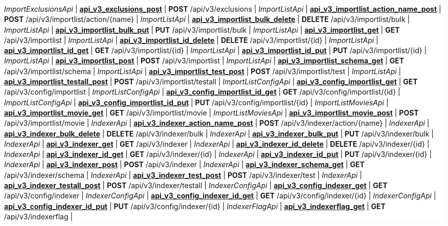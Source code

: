 *ImportExclusionsApi* | [**api_v3_exclusions_post**](docs/ImportExclusionsApi.md#api_v3_exclusions_post) | **POST** /api/v3/exclusions | 
*ImportListApi* | [**api_v3_importlist_action_name_post**](docs/ImportListApi.md#api_v3_importlist_action_name_post) | **POST** /api/v3/importlist/action/{name} | 
*ImportListApi* | [**api_v3_importlist_bulk_delete**](docs/ImportListApi.md#api_v3_importlist_bulk_delete) | **DELETE** /api/v3/importlist/bulk | 
*ImportListApi* | [**api_v3_importlist_bulk_put**](docs/ImportListApi.md#api_v3_importlist_bulk_put) | **PUT** /api/v3/importlist/bulk | 
*ImportListApi* | [**api_v3_importlist_get**](docs/ImportListApi.md#api_v3_importlist_get) | **GET** /api/v3/importlist | 
*ImportListApi* | [**api_v3_importlist_id_delete**](docs/ImportListApi.md#api_v3_importlist_id_delete) | **DELETE** /api/v3/importlist/{id} | 
*ImportListApi* | [**api_v3_importlist_id_get**](docs/ImportListApi.md#api_v3_importlist_id_get) | **GET** /api/v3/importlist/{id} | 
*ImportListApi* | [**api_v3_importlist_id_put**](docs/ImportListApi.md#api_v3_importlist_id_put) | **PUT** /api/v3/importlist/{id} | 
*ImportListApi* | [**api_v3_importlist_post**](docs/ImportListApi.md#api_v3_importlist_post) | **POST** /api/v3/importlist | 
*ImportListApi* | [**api_v3_importlist_schema_get**](docs/ImportListApi.md#api_v3_importlist_schema_get) | **GET** /api/v3/importlist/schema | 
*ImportListApi* | [**api_v3_importlist_test_post**](docs/ImportListApi.md#api_v3_importlist_test_post) | **POST** /api/v3/importlist/test | 
*ImportListApi* | [**api_v3_importlist_testall_post**](docs/ImportListApi.md#api_v3_importlist_testall_post) | **POST** /api/v3/importlist/testall | 
*ImportListConfigApi* | [**api_v3_config_importlist_get**](docs/ImportListConfigApi.md#api_v3_config_importlist_get) | **GET** /api/v3/config/importlist | 
*ImportListConfigApi* | [**api_v3_config_importlist_id_get**](docs/ImportListConfigApi.md#api_v3_config_importlist_id_get) | **GET** /api/v3/config/importlist/{id} | 
*ImportListConfigApi* | [**api_v3_config_importlist_id_put**](docs/ImportListConfigApi.md#api_v3_config_importlist_id_put) | **PUT** /api/v3/config/importlist/{id} | 
*ImportListMoviesApi* | [**api_v3_importlist_movie_get**](docs/ImportListMoviesApi.md#api_v3_importlist_movie_get) | **GET** /api/v3/importlist/movie | 
*ImportListMoviesApi* | [**api_v3_importlist_movie_post**](docs/ImportListMoviesApi.md#api_v3_importlist_movie_post) | **POST** /api/v3/importlist/movie | 
*IndexerApi* | [**api_v3_indexer_action_name_post**](docs/IndexerApi.md#api_v3_indexer_action_name_post) | **POST** /api/v3/indexer/action/{name} | 
*IndexerApi* | [**api_v3_indexer_bulk_delete**](docs/IndexerApi.md#api_v3_indexer_bulk_delete) | **DELETE** /api/v3/indexer/bulk | 
*IndexerApi* | [**api_v3_indexer_bulk_put**](docs/IndexerApi.md#api_v3_indexer_bulk_put) | **PUT** /api/v3/indexer/bulk | 
*IndexerApi* | [**api_v3_indexer_get**](docs/IndexerApi.md#api_v3_indexer_get) | **GET** /api/v3/indexer | 
*IndexerApi* | [**api_v3_indexer_id_delete**](docs/IndexerApi.md#api_v3_indexer_id_delete) | **DELETE** /api/v3/indexer/{id} | 
*IndexerApi* | [**api_v3_indexer_id_get**](docs/IndexerApi.md#api_v3_indexer_id_get) | **GET** /api/v3/indexer/{id} | 
*IndexerApi* | [**api_v3_indexer_id_put**](docs/IndexerApi.md#api_v3_indexer_id_put) | **PUT** /api/v3/indexer/{id} | 
*IndexerApi* | [**api_v3_indexer_post**](docs/IndexerApi.md#api_v3_indexer_post) | **POST** /api/v3/indexer | 
*IndexerApi* | [**api_v3_indexer_schema_get**](docs/IndexerApi.md#api_v3_indexer_schema_get) | **GET** /api/v3/indexer/schema | 
*IndexerApi* | [**api_v3_indexer_test_post**](docs/IndexerApi.md#api_v3_indexer_test_post) | **POST** /api/v3/indexer/test | 
*IndexerApi* | [**api_v3_indexer_testall_post**](docs/IndexerApi.md#api_v3_indexer_testall_post) | **POST** /api/v3/indexer/testall | 
*IndexerConfigApi* | [**api_v3_config_indexer_get**](docs/IndexerConfigApi.md#api_v3_config_indexer_get) | **GET** /api/v3/config/indexer | 
*IndexerConfigApi* | [**api_v3_config_indexer_id_get**](docs/IndexerConfigApi.md#api_v3_config_indexer_id_get) | **GET** /api/v3/config/indexer/{id} | 
*IndexerConfigApi* | [**api_v3_config_indexer_id_put**](docs/IndexerConfigApi.md#api_v3_config_indexer_id_put) | **PUT** /api/v3/config/indexer/{id} | 
*IndexerFlagApi* | [**api_v3_indexerflag_get**](docs/IndexerFlagApi.md#api_v3_indexerflag_get) | **GET** /api/v3/indexerflag | 